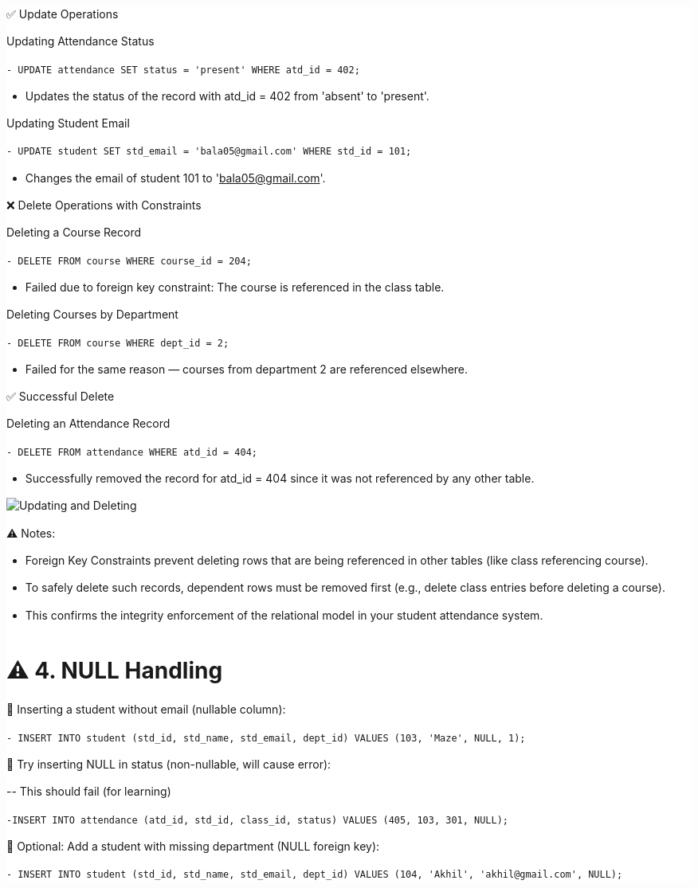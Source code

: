 ✅ Update Operations

Updating Attendance Status

    - UPDATE attendance SET status = 'present' WHERE atd_id = 402;
- Updates the status of the record with atd_id = 402 from 'absent' to 'present'.

Updating Student Email

    - UPDATE student SET std_email = 'bala05@gmail.com' WHERE std_id = 101;
- Changes the email of student 101 to 'bala05@gmail.com'.

❌ Delete Operations with Constraints

Deleting a Course Record

    - DELETE FROM course WHERE course_id = 204;
- Failed due to foreign key constraint: The course is referenced in the class table.

Deleting Courses by Department

    - DELETE FROM course WHERE dept_id = 2;
- Failed for the same reason — courses from department 2 are referenced elsewhere.

✅ Successful Delete

Deleting an Attendance Record

    - DELETE FROM attendance WHERE atd_id = 404;
- Successfully removed the record for atd_id = 404 since it was not referenced by any other table.

<img width="1890" height="294" alt="Updating and Deleting" src="https://github.com/user-attachments/assets/c869b293-3238-4e96-9b97-a351b9ea0879" />


⚠️ Notes:

- Foreign Key Constraints prevent deleting rows that are being referenced in other tables (like class referencing course).

- To safely delete such records, dependent rows must be removed first (e.g., delete class entries before deleting a course).

- This confirms the integrity enforcement of the relational model in your student attendance system.


# ⚠️ 4. NULL Handling

🔹 Inserting a student without email (nullable column):

    - INSERT INTO student (std_id, std_name, std_email, dept_id) VALUES (103, 'Maze', NULL, 1);

🔹 Try inserting NULL in status (non-nullable, will cause error):

-- This should fail (for learning)
    
    -INSERT INTO attendance (atd_id, std_id, class_id, status) VALUES (405, 103, 301, NULL);

🔹 Optional: Add a student with missing department (NULL foreign key):

    - INSERT INTO student (std_id, std_name, std_email, dept_id) VALUES (104, 'Akhil', 'akhil@gmail.com', NULL);
